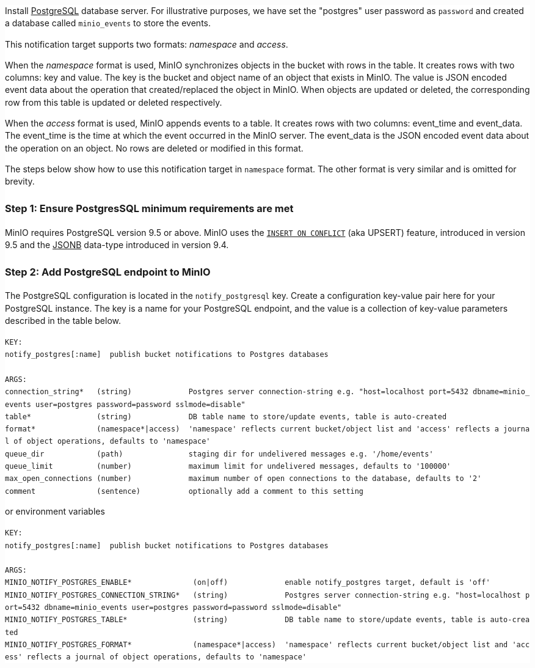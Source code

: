 Install [PostgreSQL](https://www.postgresql.org/) database server. For illustrative purposes, we have set the "postgres" user password as `password` and created a database called `minio_events` to store the events.

This notification target supports two formats: _namespace_ and _access_.

When the _namespace_ format is used, MinIO synchronizes objects in the bucket with rows in the table. It creates rows with two columns: key and value. The key is the bucket and object name of an object that exists in MinIO. The value is JSON encoded event data about the operation that created/replaced the object in MinIO. When objects are updated or deleted, the corresponding row from this table is updated or deleted respectively.

When the _access_ format is used, MinIO appends events to a table. It creates rows with two columns: event_time and event_data. The event_time is the time at which the event occurred in the MinIO server. The event_data is the JSON encoded event data about the operation on an object. No rows are deleted or modified in this format.

The steps below show how to use this notification target in `namespace` format. The other format is very similar and is omitted for brevity.

### Step 1: Ensure PostgresSQL minimum requirements are met

MinIO requires PostgreSQL version 9.5 or above. MinIO uses the [`INSERT ON CONFLICT`](https://www.postgresql.org/docs/9.5/static/sql-insert.html#SQL-ON-CONFLICT) (aka UPSERT) feature, introduced in version 9.5 and the [JSONB](https://www.postgresql.org/docs/9.4/static/datatype-json.html) data-type introduced in version 9.4.

### Step 2: Add PostgreSQL endpoint to MinIO

The PostgreSQL configuration is located in the `notify_postgresql` key. Create a configuration key-value pair here for your PostgreSQL instance. The key is a name for your PostgreSQL endpoint, and the value is a collection of key-value parameters described in the table below.

```
KEY:
notify_postgres[:name]  publish bucket notifications to Postgres databases

ARGS:
connection_string*   (string)             Postgres server connection-string e.g. "host=localhost port=5432 dbname=minio_events user=postgres password=password sslmode=disable"
table*               (string)             DB table name to store/update events, table is auto-created
format*              (namespace*|access)  'namespace' reflects current bucket/object list and 'access' reflects a journal of object operations, defaults to 'namespace'
queue_dir            (path)               staging dir for undelivered messages e.g. '/home/events'
queue_limit          (number)             maximum limit for undelivered messages, defaults to '100000'
max_open_connections (number)             maximum number of open connections to the database, defaults to '2'
comment              (sentence)           optionally add a comment to this setting
```

or environment variables

```
KEY:
notify_postgres[:name]  publish bucket notifications to Postgres databases

ARGS:
MINIO_NOTIFY_POSTGRES_ENABLE*              (on|off)             enable notify_postgres target, default is 'off'
MINIO_NOTIFY_POSTGRES_CONNECTION_STRING*   (string)             Postgres server connection-string e.g. "host=localhost port=5432 dbname=minio_events user=postgres password=password sslmode=disable"
MINIO_NOTIFY_POSTGRES_TABLE*               (string)             DB table name to store/update events, table is auto-created
MINIO_NOTIFY_POSTGRES_FORMAT*              (namespace*|access)  'namespace' reflects current bucket/object list and 'access' reflects a journal of object operations, defaults to 'namespace'
```